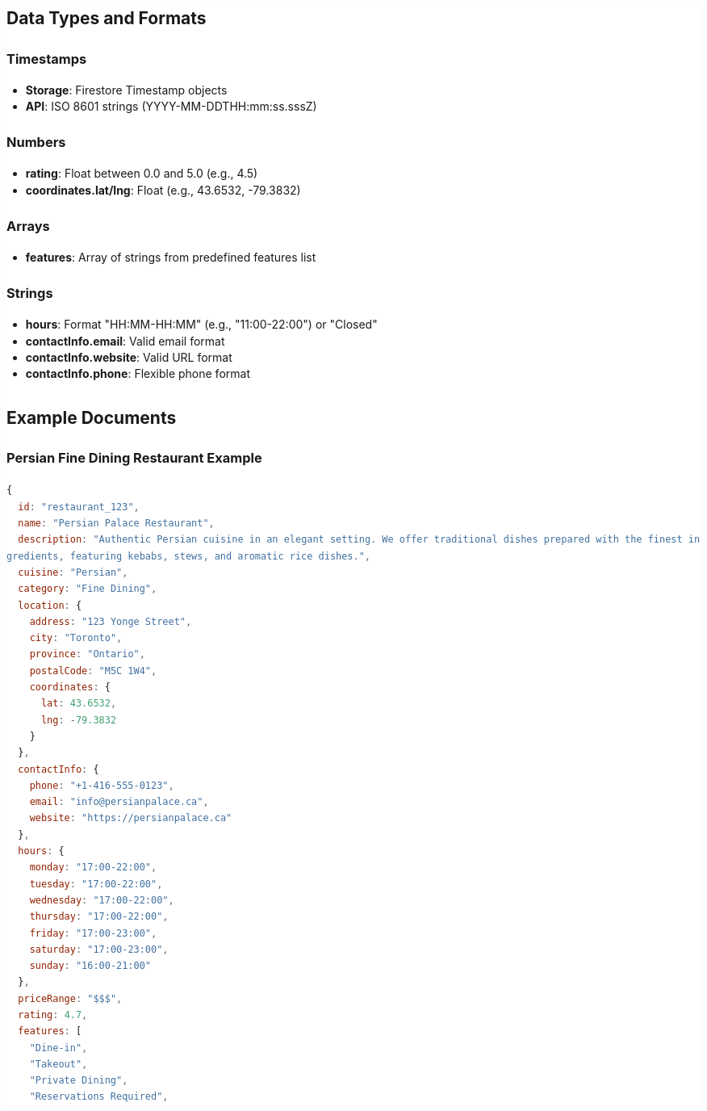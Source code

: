 ## Data Types and Formats

### Timestamps
- **Storage**: Firestore Timestamp objects
- **API**: ISO 8601 strings (YYYY-MM-DDTHH:mm:ss.sssZ)

### Numbers
- **rating**: Float between 0.0 and 5.0 (e.g., 4.5)
- **coordinates.lat/lng**: Float (e.g., 43.6532, -79.3832)

### Arrays
- **features**: Array of strings from predefined features list

### Strings
- **hours**: Format "HH:MM-HH:MM" (e.g., "11:00-22:00") or "Closed"
- **contactInfo.email**: Valid email format
- **contactInfo.website**: Valid URL format
- **contactInfo.phone**: Flexible phone format

## Example Documents

### Persian Fine Dining Restaurant Example
```javascript
{
  id: "restaurant_123",
  name: "Persian Palace Restaurant",
  description: "Authentic Persian cuisine in an elegant setting. We offer traditional dishes prepared with the finest ingredients, featuring kebabs, stews, and aromatic rice dishes.",
  cuisine: "Persian",
  category: "Fine Dining",
  location: {
    address: "123 Yonge Street",
    city: "Toronto",
    province: "Ontario",
    postalCode: "M5C 1W4",
    coordinates: {
      lat: 43.6532,
      lng: -79.3832
    }
  },
  contactInfo: {
    phone: "+1-416-555-0123",
    email: "info@persianpalace.ca",
    website: "https://persianpalace.ca"
  },
  hours: {
    monday: "17:00-22:00",
    tuesday: "17:00-22:00",
    wednesday: "17:00-22:00",
    thursday: "17:00-22:00",
    friday: "17:00-23:00",
    saturday: "17:00-23:00",
    sunday: "16:00-21:00"
  },
  priceRange: "$$$",
  rating: 4.7,
  features: [
    "Dine-in",
    "Takeout",
    "Private Dining",
    "Reservations Required",
```